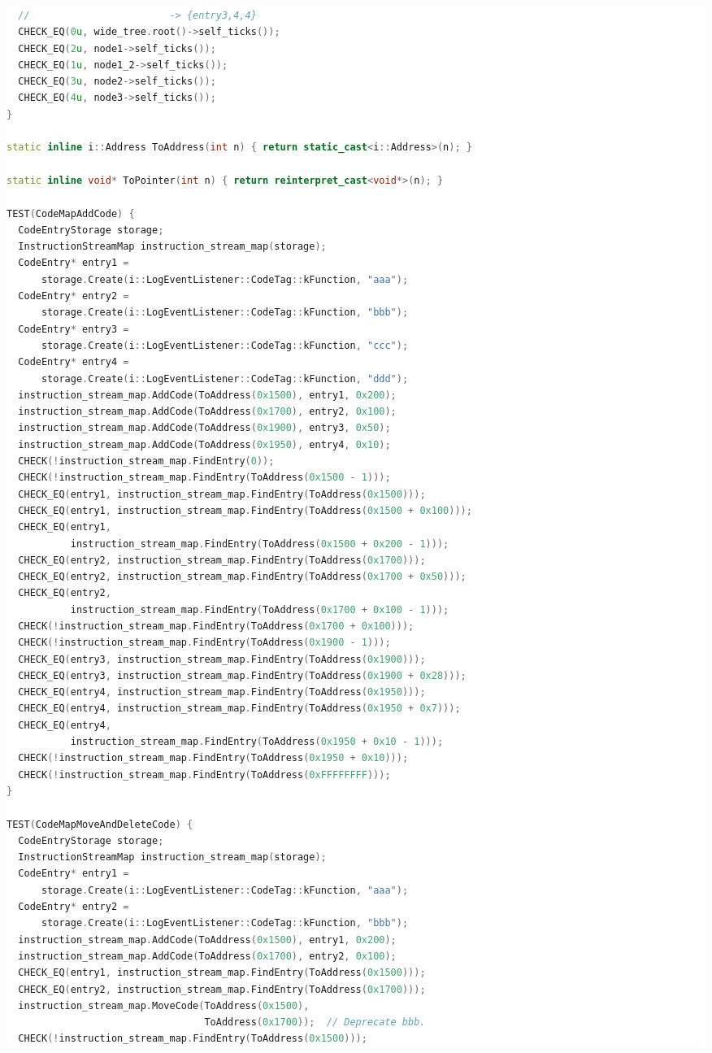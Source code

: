 ```cpp
  //                        -> {entry3,4,4}
  CHECK_EQ(0u, wide_tree.root()->self_ticks());
  CHECK_EQ(2u, node1->self_ticks());
  CHECK_EQ(1u, node1_2->self_ticks());
  CHECK_EQ(3u, node2->self_ticks());
  CHECK_EQ(4u, node3->self_ticks());
}

static inline i::Address ToAddress(int n) { return static_cast<i::Address>(n); }

static inline void* ToPointer(int n) { return reinterpret_cast<void*>(n); }

TEST(CodeMapAddCode) {
  CodeEntryStorage storage;
  InstructionStreamMap instruction_stream_map(storage);
  CodeEntry* entry1 =
      storage.Create(i::LogEventListener::CodeTag::kFunction, "aaa");
  CodeEntry* entry2 =
      storage.Create(i::LogEventListener::CodeTag::kFunction, "bbb");
  CodeEntry* entry3 =
      storage.Create(i::LogEventListener::CodeTag::kFunction, "ccc");
  CodeEntry* entry4 =
      storage.Create(i::LogEventListener::CodeTag::kFunction, "ddd");
  instruction_stream_map.AddCode(ToAddress(0x1500), entry1, 0x200);
  instruction_stream_map.AddCode(ToAddress(0x1700), entry2, 0x100);
  instruction_stream_map.AddCode(ToAddress(0x1900), entry3, 0x50);
  instruction_stream_map.AddCode(ToAddress(0x1950), entry4, 0x10);
  CHECK(!instruction_stream_map.FindEntry(0));
  CHECK(!instruction_stream_map.FindEntry(ToAddress(0x1500 - 1)));
  CHECK_EQ(entry1, instruction_stream_map.FindEntry(ToAddress(0x1500)));
  CHECK_EQ(entry1, instruction_stream_map.FindEntry(ToAddress(0x1500 + 0x100)));
  CHECK_EQ(entry1,
           instruction_stream_map.FindEntry(ToAddress(0x1500 + 0x200 - 1)));
  CHECK_EQ(entry2, instruction_stream_map.FindEntry(ToAddress(0x1700)));
  CHECK_EQ(entry2, instruction_stream_map.FindEntry(ToAddress(0x1700 + 0x50)));
  CHECK_EQ(entry2,
           instruction_stream_map.FindEntry(ToAddress(0x1700 + 0x100 - 1)));
  CHECK(!instruction_stream_map.FindEntry(ToAddress(0x1700 + 0x100)));
  CHECK(!instruction_stream_map.FindEntry(ToAddress(0x1900 - 1)));
  CHECK_EQ(entry3, instruction_stream_map.FindEntry(ToAddress(0x1900)));
  CHECK_EQ(entry3, instruction_stream_map.FindEntry(ToAddress(0x1900 + 0x28)));
  CHECK_EQ(entry4, instruction_stream_map.FindEntry(ToAddress(0x1950)));
  CHECK_EQ(entry4, instruction_stream_map.FindEntry(ToAddress(0x1950 + 0x7)));
  CHECK_EQ(entry4,
           instruction_stream_map.FindEntry(ToAddress(0x1950 + 0x10 - 1)));
  CHECK(!instruction_stream_map.FindEntry(ToAddress(0x1950 + 0x10)));
  CHECK(!instruction_stream_map.FindEntry(ToAddress(0xFFFFFFFF)));
}

TEST(CodeMapMoveAndDeleteCode) {
  CodeEntryStorage storage;
  InstructionStreamMap instruction_stream_map(storage);
  CodeEntry* entry1 =
      storage.Create(i::LogEventListener::CodeTag::kFunction, "aaa");
  CodeEntry* entry2 =
      storage.Create(i::LogEventListener::CodeTag::kFunction, "bbb");
  instruction_stream_map.AddCode(ToAddress(0x1500), entry1, 0x200);
  instruction_stream_map.AddCode(ToAddress(0x1700), entry2, 0x100);
  CHECK_EQ(entry1, instruction_stream_map.FindEntry(ToAddress(0x1500)));
  CHECK_EQ(entry2, instruction_stream_map.FindEntry(ToAddress(0x1700)));
  instruction_stream_map.MoveCode(ToAddress(0x1500),
                                  ToAddress(0x1700));  // Deprecate bbb.
  CHECK(!instruction_stream_map.FindEntry(ToAddress(0x1500)));
```